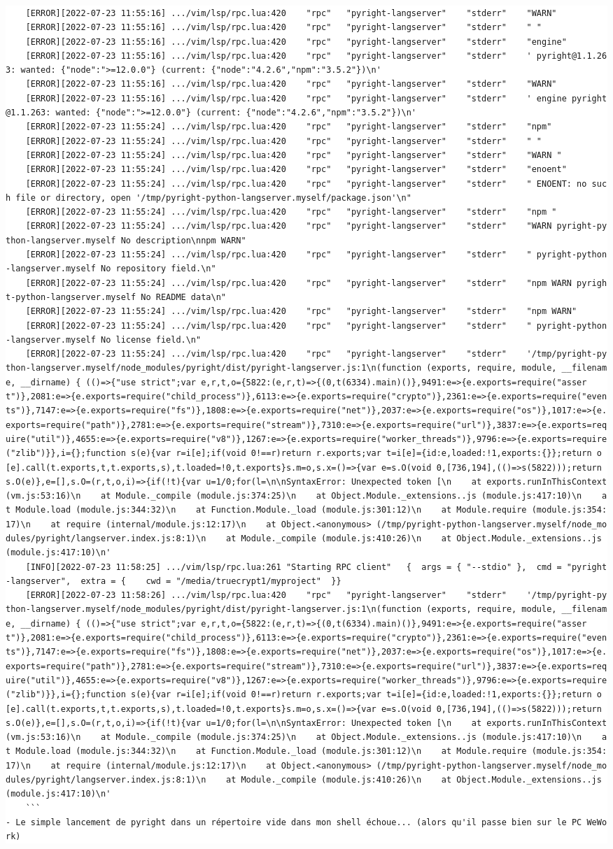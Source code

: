         [ERROR][2022-07-23 11:55:16] .../vim/lsp/rpc.lua:420	"rpc"	"pyright-langserver"	"stderr"	"WARN"
        [ERROR][2022-07-23 11:55:16] .../vim/lsp/rpc.lua:420	"rpc"	"pyright-langserver"	"stderr"	" "
        [ERROR][2022-07-23 11:55:16] .../vim/lsp/rpc.lua:420	"rpc"	"pyright-langserver"	"stderr"	"engine"
        [ERROR][2022-07-23 11:55:16] .../vim/lsp/rpc.lua:420	"rpc"	"pyright-langserver"	"stderr"	' pyright@1.1.263: wanted: {"node":">=12.0.0"} (current: {"node":"4.2.6","npm":"3.5.2"})\n'
        [ERROR][2022-07-23 11:55:16] .../vim/lsp/rpc.lua:420	"rpc"	"pyright-langserver"	"stderr"	"WARN"
        [ERROR][2022-07-23 11:55:16] .../vim/lsp/rpc.lua:420	"rpc"	"pyright-langserver"	"stderr"	' engine pyright@1.1.263: wanted: {"node":">=12.0.0"} (current: {"node":"4.2.6","npm":"3.5.2"})\n'
        [ERROR][2022-07-23 11:55:24] .../vim/lsp/rpc.lua:420	"rpc"	"pyright-langserver"	"stderr"	"npm"
        [ERROR][2022-07-23 11:55:24] .../vim/lsp/rpc.lua:420	"rpc"	"pyright-langserver"	"stderr"	" "
        [ERROR][2022-07-23 11:55:24] .../vim/lsp/rpc.lua:420	"rpc"	"pyright-langserver"	"stderr"	"WARN "
        [ERROR][2022-07-23 11:55:24] .../vim/lsp/rpc.lua:420	"rpc"	"pyright-langserver"	"stderr"	"enoent"
        [ERROR][2022-07-23 11:55:24] .../vim/lsp/rpc.lua:420	"rpc"	"pyright-langserver"	"stderr"	" ENOENT: no such file or directory, open '/tmp/pyright-python-langserver.myself/package.json'\n"
        [ERROR][2022-07-23 11:55:24] .../vim/lsp/rpc.lua:420	"rpc"	"pyright-langserver"	"stderr"	"npm "
        [ERROR][2022-07-23 11:55:24] .../vim/lsp/rpc.lua:420	"rpc"	"pyright-langserver"	"stderr"	"WARN pyright-python-langserver.myself No description\nnpm WARN"
        [ERROR][2022-07-23 11:55:24] .../vim/lsp/rpc.lua:420	"rpc"	"pyright-langserver"	"stderr"	" pyright-python-langserver.myself No repository field.\n"
        [ERROR][2022-07-23 11:55:24] .../vim/lsp/rpc.lua:420	"rpc"	"pyright-langserver"	"stderr"	"npm WARN pyright-python-langserver.myself No README data\n"
        [ERROR][2022-07-23 11:55:24] .../vim/lsp/rpc.lua:420	"rpc"	"pyright-langserver"	"stderr"	"npm WARN"
        [ERROR][2022-07-23 11:55:24] .../vim/lsp/rpc.lua:420	"rpc"	"pyright-langserver"	"stderr"	" pyright-python-langserver.myself No license field.\n"
        [ERROR][2022-07-23 11:55:24] .../vim/lsp/rpc.lua:420	"rpc"	"pyright-langserver"	"stderr"	'/tmp/pyright-python-langserver.myself/node_modules/pyright/dist/pyright-langserver.js:1\n(function (exports, require, module, __filename, __dirname) { (()=>{"use strict";var e,r,t,o={5822:(e,r,t)=>{(0,t(6334).main)()},9491:e=>{e.exports=require("assert")},2081:e=>{e.exports=require("child_process")},6113:e=>{e.exports=require("crypto")},2361:e=>{e.exports=require("events")},7147:e=>{e.exports=require("fs")},1808:e=>{e.exports=require("net")},2037:e=>{e.exports=require("os")},1017:e=>{e.exports=require("path")},2781:e=>{e.exports=require("stream")},7310:e=>{e.exports=require("url")},3837:e=>{e.exports=require("util")},4655:e=>{e.exports=require("v8")},1267:e=>{e.exports=require("worker_threads")},9796:e=>{e.exports=require("zlib")}},i={};function s(e){var r=i[e];if(void 0!==r)return r.exports;var t=i[e]={id:e,loaded:!1,exports:{}};return o[e].call(t.exports,t,t.exports,s),t.loaded=!0,t.exports}s.m=o,s.x=()=>{var e=s.O(void 0,[736,194],(()=>s(5822)));return s.O(e)},e=[],s.O=(r,t,o,i)=>{if(!t){var u=1/0;for(l=\n\nSyntaxError: Unexpected token [\n    at exports.runInThisContext (vm.js:53:16)\n    at Module._compile (module.js:374:25)\n    at Object.Module._extensions..js (module.js:417:10)\n    at Module.load (module.js:344:32)\n    at Function.Module._load (module.js:301:12)\n    at Module.require (module.js:354:17)\n    at require (internal/module.js:12:17)\n    at Object.<anonymous> (/tmp/pyright-python-langserver.myself/node_modules/pyright/langserver.index.js:8:1)\n    at Module._compile (module.js:410:26)\n    at Object.Module._extensions..js (module.js:417:10)\n'
        [INFO][2022-07-23 11:58:25] .../vim/lsp/rpc.lua:261	"Starting RPC client"	{  args = { "--stdio" },  cmd = "pyright-langserver",  extra = {    cwd = "/media/truecrypt1/myproject"  }}
        [ERROR][2022-07-23 11:58:26] .../vim/lsp/rpc.lua:420	"rpc"	"pyright-langserver"	"stderr"	'/tmp/pyright-python-langserver.myself/node_modules/pyright/dist/pyright-langserver.js:1\n(function (exports, require, module, __filename, __dirname) { (()=>{"use strict";var e,r,t,o={5822:(e,r,t)=>{(0,t(6334).main)()},9491:e=>{e.exports=require("assert")},2081:e=>{e.exports=require("child_process")},6113:e=>{e.exports=require("crypto")},2361:e=>{e.exports=require("events")},7147:e=>{e.exports=require("fs")},1808:e=>{e.exports=require("net")},2037:e=>{e.exports=require("os")},1017:e=>{e.exports=require("path")},2781:e=>{e.exports=require("stream")},7310:e=>{e.exports=require("url")},3837:e=>{e.exports=require("util")},4655:e=>{e.exports=require("v8")},1267:e=>{e.exports=require("worker_threads")},9796:e=>{e.exports=require("zlib")}},i={};function s(e){var r=i[e];if(void 0!==r)return r.exports;var t=i[e]={id:e,loaded:!1,exports:{}};return o[e].call(t.exports,t,t.exports,s),t.loaded=!0,t.exports}s.m=o,s.x=()=>{var e=s.O(void 0,[736,194],(()=>s(5822)));return s.O(e)},e=[],s.O=(r,t,o,i)=>{if(!t){var u=1/0;for(l=\n\nSyntaxError: Unexpected token [\n    at exports.runInThisContext (vm.js:53:16)\n    at Module._compile (module.js:374:25)\n    at Object.Module._extensions..js (module.js:417:10)\n    at Module.load (module.js:344:32)\n    at Function.Module._load (module.js:301:12)\n    at Module.require (module.js:354:17)\n    at require (internal/module.js:12:17)\n    at Object.<anonymous> (/tmp/pyright-python-langserver.myself/node_modules/pyright/langserver.index.js:8:1)\n    at Module._compile (module.js:410:26)\n    at Object.Module._extensions..js (module.js:417:10)\n'
        ```
    - Le simple lancement de pyright dans un répertoire vide dans mon shell échoue... (alors qu'il passe bien sur le PC WeWork)

